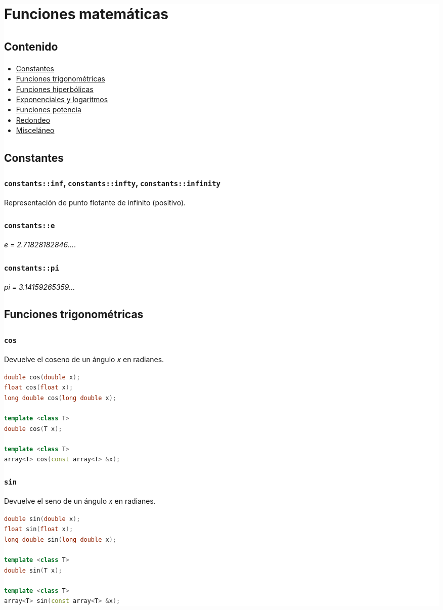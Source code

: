 # Funciones matemáticas

## Contenido

- [Constantes](#Constantes)
- [Funciones trigonométricas](#Funciones-trigonométricas)
- [Funciones hiperbólicas](#Funciones-hiperbólicas)
- [Exponenciales y logaritmos](#Exponenciales-y-logaritmos)
- [Funciones potencia](#Funciones-potencia)
- [Redondeo](#Redondeo)
- [Misceláneo](#Misceláneo)

## Constantes

### `constants::inf`, `constants::infty`, `constants::infinity`

Representación de punto flotante de infinito (positivo).

### `constants::e`

*e = 2.71828182846...*.

### `constants::pi`

*pi = 3.14159265359...*

## Funciones trigonométricas

### `cos`

Devuelve el coseno de un ángulo *x* en radianes.
```cpp
double cos(double x);
float cos(float x);
long double cos(long double x);

template <class T>
double cos(T x); 

template <class T>
array<T> cos(const array<T> &x);
```

### `sin`

Devuelve el seno de un ángulo *x* en radianes.
```cpp
double sin(double x);
float sin(float x);
long double sin(long double x);

template <class T>
double sin(T x); 

template <class T>
array<T> sin(const array<T> &x);
```
